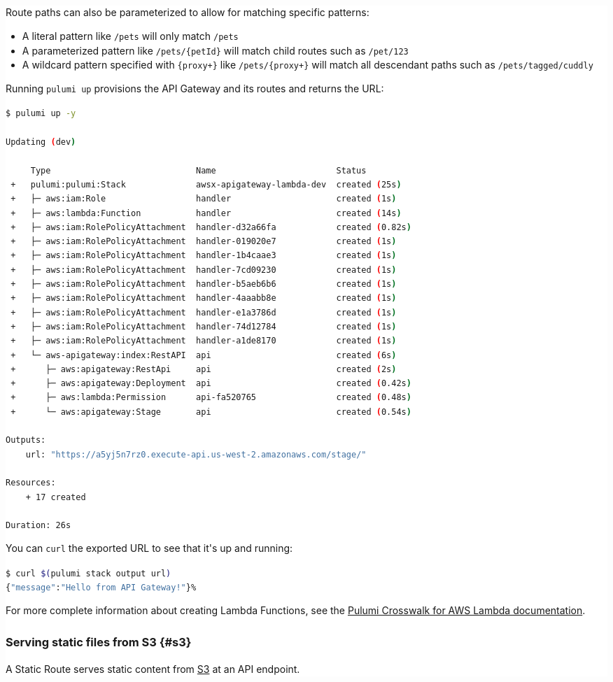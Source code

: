 Route paths can also be parameterized to allow for matching specific patterns:

- A literal pattern like `/pets` will only match `/pets`
- A parameterized pattern like `/pets/{petId}` will match child routes such as `/pet/123`
- A wildcard pattern specified with `{proxy+}` like `/pets/{proxy+}` will match all descendant paths such as `/pets/tagged/cuddly`

Running `pulumi up` provisions the API Gateway and its routes and returns the URL:

```bash
$ pulumi up -y

Updating (dev)

     Type                             Name                        Status
 +   pulumi:pulumi:Stack              awsx-apigateway-lambda-dev  created (25s)
 +   ├─ aws:iam:Role                  handler                     created (1s)
 +   ├─ aws:lambda:Function           handler                     created (14s)
 +   ├─ aws:iam:RolePolicyAttachment  handler-d32a66fa            created (0.82s)
 +   ├─ aws:iam:RolePolicyAttachment  handler-019020e7            created (1s)
 +   ├─ aws:iam:RolePolicyAttachment  handler-1b4caae3            created (1s)
 +   ├─ aws:iam:RolePolicyAttachment  handler-7cd09230            created (1s)
 +   ├─ aws:iam:RolePolicyAttachment  handler-b5aeb6b6            created (1s)
 +   ├─ aws:iam:RolePolicyAttachment  handler-4aaabb8e            created (1s)
 +   ├─ aws:iam:RolePolicyAttachment  handler-e1a3786d            created (1s)
 +   ├─ aws:iam:RolePolicyAttachment  handler-74d12784            created (1s)
 +   ├─ aws:iam:RolePolicyAttachment  handler-a1de8170            created (1s)
 +   └─ aws-apigateway:index:RestAPI  api                         created (6s)
 +      ├─ aws:apigateway:RestApi     api                         created (2s)
 +      ├─ aws:apigateway:Deployment  api                         created (0.42s)
 +      ├─ aws:lambda:Permission      api-fa520765                created (0.48s)
 +      └─ aws:apigateway:Stage       api                         created (0.54s)

Outputs:
    url: "https://a5yj5n7rz0.execute-api.us-west-2.amazonaws.com/stage/"

Resources:
    + 17 created

Duration: 26s
```

You can `curl` the exported URL to see that it's up and running:

```bash
$ curl $(pulumi stack output url)
{"message":"Hello from API Gateway!"}%
```

For more complete information about creating Lambda Functions, see the [Pulumi Crosswalk for AWS Lambda documentation](/docs/clouds/aws/guides/lambda/).

### Serving static files from S3 {#s3}

A Static Route serves static content from [S3](https://aws.amazon.com/s3/) at an API endpoint.
